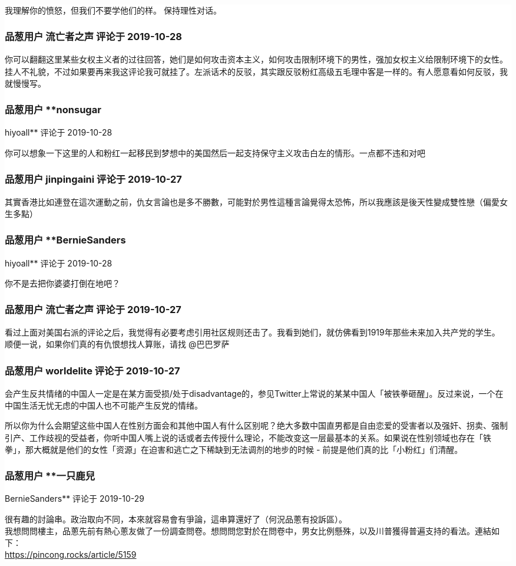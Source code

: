 我理解你的愤怒，但我们不要学他们的样。 保持理性对话。
        


            
### 品葱用户 **流亡者之声** 评论于 2019-10-28
        
你可以翻翻这里某些女权主义者的过往回答，她们是如何攻击资本主义，如何攻击限制环境下的男性，强加女权主义给限制环境下的女性。挂人不礼貌，不过如果要再来我这评论我可就挂了。左派话术的反驳，其实跟反驳粉红高级五毛理中客是一样的。有人愿意看如何反驳，我就慢慢写。
        


            
### 品葱用户 **nonsugar 
hiyoall** 评论于 2019-10-28
        
你可以想象一下这里的人和粉红一起移民到梦想中的美国然后一起支持保守主义攻击白左的情形。一点都不违和对吧
        


            
### 品葱用户 **jinpingaini** 评论于 2019-10-27
        
其實香港比如連登在這次運動之前，仇女言論也是多不勝數，可能對於男性這種言論覺得太恐怖，所以我應該是後天性變成雙性戀（偏愛女生多點）
        


            
### 品葱用户 **BernieSanders 
hiyoall** 评论于 2019-10-28
        
你不是去把你婆婆打倒在地吧？
        


            
### 品葱用户 **流亡者之声** 评论于 2019-10-27
        
看过上面对美国右派的评论之后，我觉得有必要考虑引用社区规则还击了。我看到她们，就仿佛看到1919年那些未来加入共产党的学生。  
顺便一说，如果你们真的有仇恨想找人算账，请找 @巴巴罗萨
        


            
### 品葱用户 **worldelite** 评论于 2019-10-27
        
会产生反共情绪的中国人一定是在某方面受损/处于disadvantage的，参见Twitter上常说的某某中国人「被铁拳砸醒」。反过来说，一个在中国生活无忧无虑的中国人也不可能产生反党的情绪。  
  
所以你为什么会期望这些中国人在性别方面会和其他中国人有什么区别呢？绝大多数中国直男都是自由恋爱的受害者以及强奸、拐卖、强制引产、工作歧视的受益者，你听中国人嘴上说的话或者去传授什么理论，不能改变这一层最基本的关系。如果说在性别领域也存在「铁拳」，那大概就是他们的女性「资源」在迫害和逃亡之下稀缺到无法调剂的地步的时候 - 前提是他们真的比「小粉红」们清醒。
        


            
### 品葱用户 **一只鹿兒 
BernieSanders** 评论于 2019-10-29
        
很有趣的討論串。政治取向不同，本來就容易會有爭論，這串算還好了（何況品蔥有投訴區）。  
我想問問樓主，品蔥先前有熱心蔥友做了一份調查問卷。想問問您對於在問卷中，男女比例懸殊，以及川普獲得普遍支持的看法。連結如下：  
https://pincong.rocks/article/5159
        


            